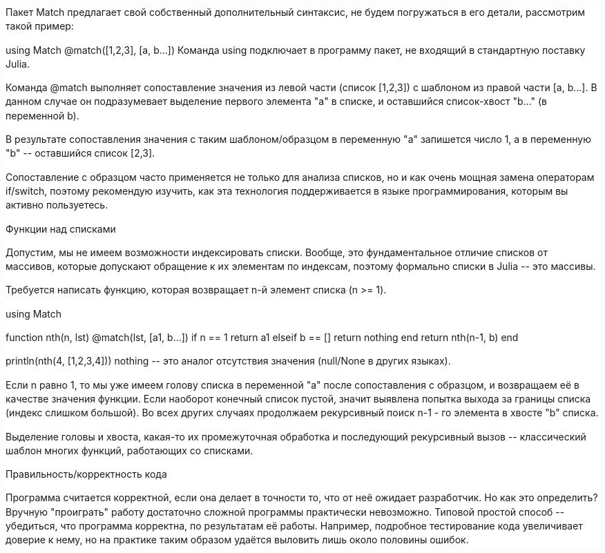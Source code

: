 Пакет Match предлагает свой собственный дополнительный синтаксис, не будем погружаться в его детали, рассмотрим такой пример:

using Match
@match([1,2,3], [a, b...])
Команда using подключает в программу пакет, не входящий в стандартную поставку Julia.

Команда @match выполняет сопоставление значения из левой части (список [1,2,3]) с шаблоном из правой части [a, b...]. В данном случае он подразумевает выделение первого элемента "a" в списке, и оставшийся список-хвост "b..." (в переменной b).

В результате сопоставления значения с таким шаблоном/образцом в переменную "а" запишется число 1, а в переменную "b" -- оставшийся список [2,3].

Сопоставление с образцом часто применяется не только для анализа списков, но и как очень мощная замена операторам if/switch, поэтому рекомендую изучить, как эта технология поддерживается в языке программирования, которым вы активно пользуетесь.

Функции над списками

Допустим, мы не имеем возможности индексировать списки. Вообще, это фундаментальное отличие списков от массивов, которые допускают обращение к их элементам по индексам, поэтому формально списки в Julia -- это массивы.

Требуется написать функцию, которая возвращает n-й элемент списка (n >= 1).

using Match

function nth(n, lst)
@match(lst, [a1, b...])
if n == 1
return a1
elseif b == []
return nothing
end
return nth(n-1, b)
end

println(nth(4, [1,2,3,4]))
nothing -- это аналог отсутствия значения (null/None в других языках).

Если n равно 1, то мы уже имеем голову списка в переменной "a" после сопоставления с образцом, и возвращаем её в качестве значения функции.
Если наоборот конечный список пустой, значит выявлена попытка выхода за границы списка (индекс слишком большой).
Во всех других случаях продолжаем рекурсивный поиск n-1 - го элемента в хвосте "b" списка.

Выделение головы и хвоста, какая-то их промежуточная обработка и последующий рекурсивный вызов -- классический шаблон многих функций, работающих со списками.

Правильность/корректность кода

Программа считается корректной, если она делает в точности то, что от неё ожидает разработчик. Но как это определить? Вручную "проиграть" работу достаточно сложной программы практически невозможно. Типовой простой способ -- убедиться, что программа корректна, по результатам её работы. Например, подробное тестирование кода увеличивает доверие к нему, но на практике таким образом удаётся выловить лишь около половины ошибок.
